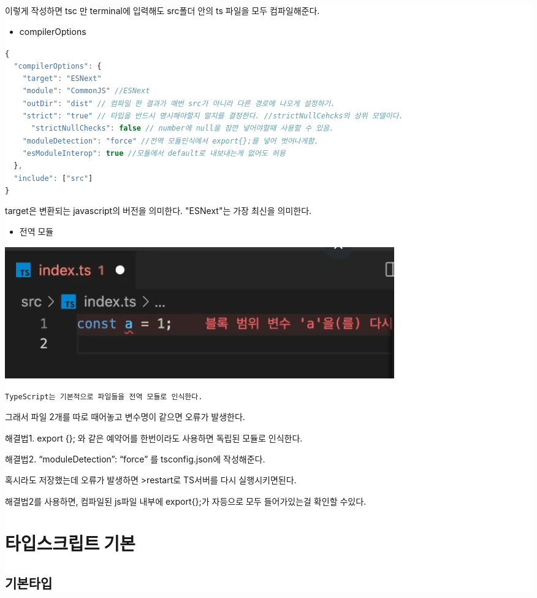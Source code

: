 이렇게 작성하면 tsc 만 terminal에 입력해도 src폴더 안의 ts 파일을 모두 컴파일해준다.

- compilerOptions

```jsx
{
  "compilerOptions": {
    "target": "ESNext"
    "module": "CommonJS" //ESNext
    "outDir": "dist" // 컴파일 한 결과가 매번 src가 아니라 다른 경로에 나오게 설정하기.
    "strict": "true" // 타입을 반드시 명시해야할지 말지를 결정한다. //strictNullCehcks의 상위 모델이다.
	  "strictNullChecks": false // number에 null을 잠깐 넣어야할때 사용할 수 있음.
    "moduleDetection": "force" //전역 모듈인식에서 export{};를 넣어 벗어나게함.
    "esModuleInterop": true //모듈에서 default로 내보내는게 없어도 허용
  },
  "include": ["src"]
}
```

target은 변환되는 javascript의 버전을 의미한다. "ESNext"는 가장 최신을 의미한다.

- 전역 모듈

![image.png](image%2013.png)

`TypeScript는 기본적으로 파일들을 전역 모듈로 인식한다.`

그래서 파일 2개를 따로 때어놓고 변수명이 같으면 오류가 발생한다.

해결법1. export {}; 와 같은 예약어를 한번이라도 사용하면 독립된 모듈로 인식한다.

해결법2. “moduleDetection”: “force” 를 tsconfig.json에 작성해준다.

혹시라도 저장했는데 오류가 발생하면 >restart로 TS서버를 다시 실행시키면된다.

해결법2를 사용하면, 컴파일된 js파일 내부에 export{};가 자등으로 모두 들어가있는걸 확인할 수있다.

# 타입스크립트 기본

## 기본타입
